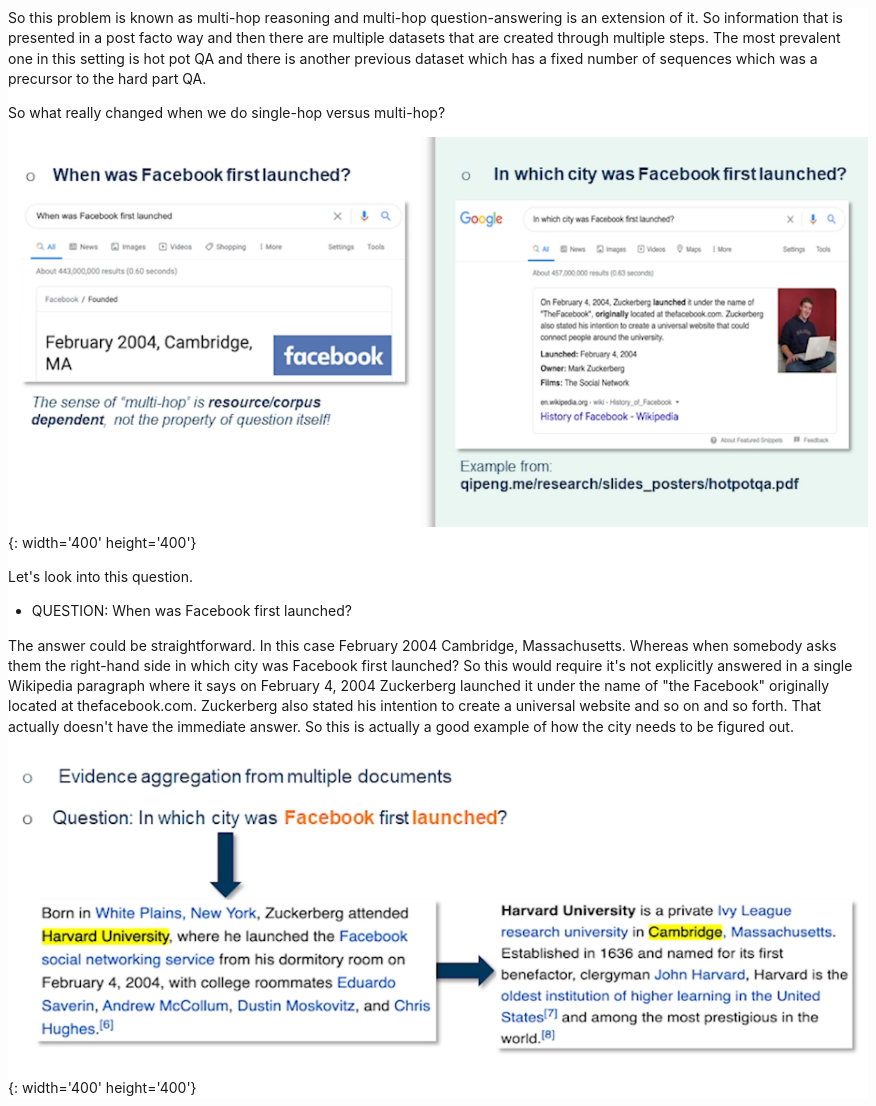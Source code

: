 So this problem is known as multi-hop reasoning and multi-hop question-answering is an extension of it. So information that is presented in a post facto way and then there are multiple datasets that are created through multiple steps. The most prevalent one in this setting is hot pot QA and there is another previous dataset which has a fixed number of sequences which was a precursor to the hard part QA.


So what really changed when we do single-hop versus multi-hop?

![image](../../../assets/posts/gatech/nlp/m11hop.png){: width='400' height='400'}

Let's look into this question.

* QUESTION: When was Facebook first launched?

The answer could be straightforward. In this case February 2004 Cambridge, Massachusetts. Whereas when somebody asks them the right-hand side in which city was Facebook first launched? So this would require it's not explicitly answered in a single Wikipedia paragraph where it says on February 4, 2004 Zuckerberg launched it under the name of "the Facebook" originally located at thefacebook.com. Zuckerberg also stated his intention to create a universal website and so on and so forth. That actually doesn't have the immediate answer. So this is actually a good example of how the city needs to be figured out.

![image](../../../assets/posts/gatech/nlp/m11hop2.png){: width='400' height='400'}
